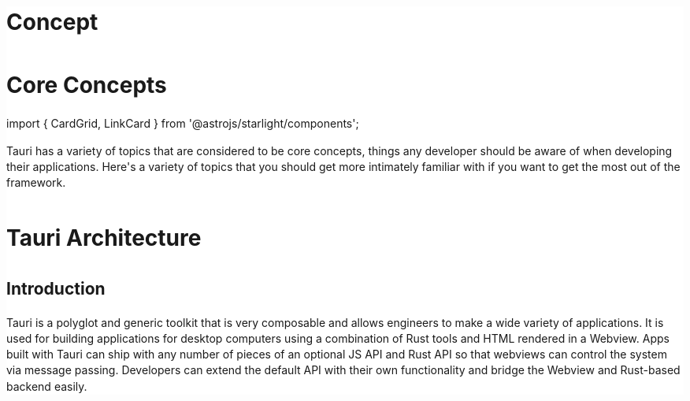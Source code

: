 # Concept
# Core Concepts


import { CardGrid, LinkCard } from '@astrojs/starlight/components';

Tauri has a variety of topics that are considered to be core concepts, things any developer should be aware of when developing their applications. Here's a variety of topics that you should get more intimately familiar with if you want to get the most out of the framework.

<CardGrid>
  <LinkCard
    title="Tauri Architecture"
    href="/concept/architecture/"
    description="Architecture and ecosystem."
  />
  <LinkCard
    title="Inter-Process Communication (IPC)"
    href="/concept/inter-process-communication/"
    description="The inner workings on the IPC."
  />
  <LinkCard
    title="Security"
    href="/security/"
    description="How Tauri enforces security practices."
  />
  <LinkCard
    title="Process Model"
    href="/concept/process-model/"
    description="Which processes Tauri manages and why."
  />
  <LinkCard
    title="App Size"
    href="/concept/size/"
    description="How to make your app as small as possible."
  />
</CardGrid>


# Tauri Architecture


## Introduction

Tauri is a polyglot and generic toolkit that is very composable and allows engineers to make a wide variety of applications. It is used for building applications for desktop computers using a combination of Rust tools and HTML rendered in a Webview. Apps built with Tauri can ship with any number of pieces of an optional JS API and Rust API so that webviews can control the system via message passing. Developers can extend the default API with their own functionality and bridge the Webview and Rust-based backend easily.
